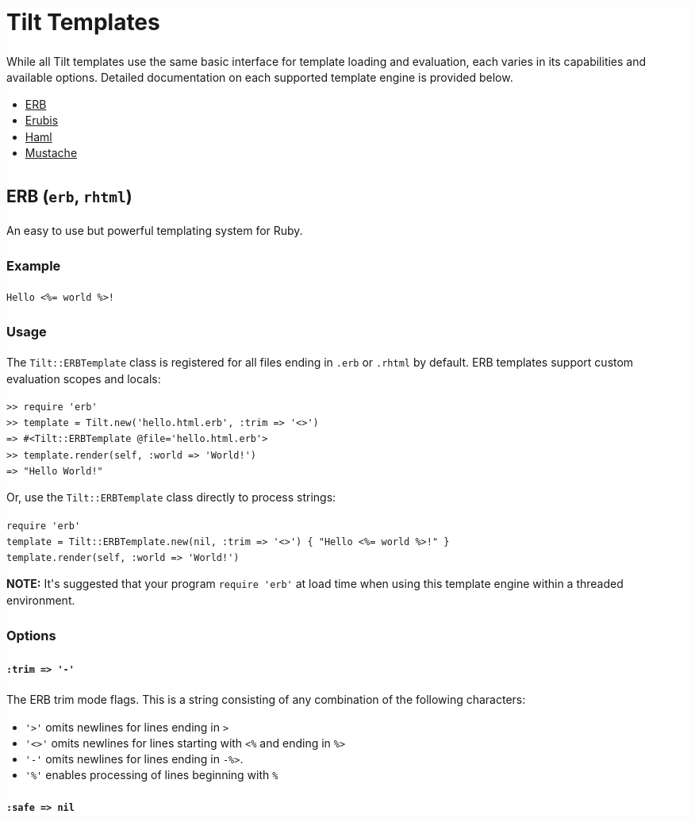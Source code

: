 Tilt Templates
==============

While all Tilt templates use the same basic interface for template loading and
evaluation, each varies in its capabilities and available options. Detailed
documentation on each supported template engine is provided below.

 * [ERB](#erb)
 * [Erubis](#erubis)
 * [Haml](#haml)
 * [Mustache](#mustache)


<a name='erb'></a>
ERB (`erb`, `rhtml`)
--------------------

An easy to use but powerful templating system for Ruby.

### Example

    Hello <%= world %>!

### Usage

The `Tilt::ERBTemplate` class is registered for all files ending in `.erb` or
`.rhtml` by default. ERB templates support custom evaluation scopes and locals:

    >> require 'erb'
    >> template = Tilt.new('hello.html.erb', :trim => '<>')
    => #<Tilt::ERBTemplate @file='hello.html.erb'>
    >> template.render(self, :world => 'World!')
    => "Hello World!"

Or, use the `Tilt::ERBTemplate` class directly to process strings:

    require 'erb'
    template = Tilt::ERBTemplate.new(nil, :trim => '<>') { "Hello <%= world %>!" }
    template.render(self, :world => 'World!')

__NOTE:__ It's suggested that your program `require 'erb'` at load time when
using this template engine within a threaded environment.

### Options

#### `:trim => '-'`

The ERB trim mode flags. This is a string consisting
of any combination of the following characters:

  * `'>'`  omits newlines for lines ending in `>`
  * `'<>'` omits newlines for lines starting with `<%` and ending in `%>`
  * `'-'`  omits newlines for lines ending in `-%>`.
  * `'%'`  enables processing of lines beginning with `%`

#### `:safe => nil`
